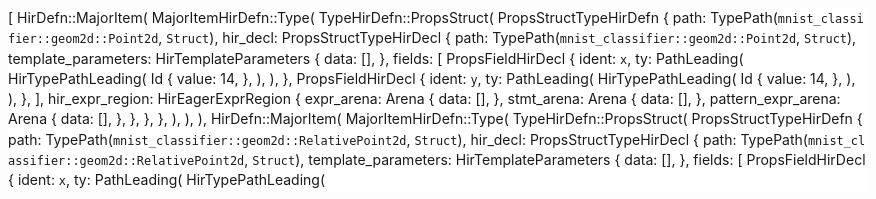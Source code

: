 [
    HirDefn::MajorItem(
        MajorItemHirDefn::Type(
            TypeHirDefn::PropsStruct(
                PropsStructTypeHirDefn {
                    path: TypePath(`mnist_classifier::geom2d::Point2d`, `Struct`),
                    hir_decl: PropsStructTypeHirDecl {
                        path: TypePath(`mnist_classifier::geom2d::Point2d`, `Struct`),
                        template_parameters: HirTemplateParameters {
                            data: [],
                        },
                        fields: [
                            PropsFieldHirDecl {
                                ident: `x`,
                                ty: PathLeading(
                                    HirTypePathLeading(
                                        Id {
                                            value: 14,
                                        },
                                    ),
                                ),
                            },
                            PropsFieldHirDecl {
                                ident: `y`,
                                ty: PathLeading(
                                    HirTypePathLeading(
                                        Id {
                                            value: 14,
                                        },
                                    ),
                                ),
                            },
                        ],
                        hir_expr_region: HirEagerExprRegion {
                            expr_arena: Arena {
                                data: [],
                            },
                            stmt_arena: Arena {
                                data: [],
                            },
                            pattern_expr_arena: Arena {
                                data: [],
                            },
                        },
                    },
                },
            ),
        ),
    ),
    HirDefn::MajorItem(
        MajorItemHirDefn::Type(
            TypeHirDefn::PropsStruct(
                PropsStructTypeHirDefn {
                    path: TypePath(`mnist_classifier::geom2d::RelativePoint2d`, `Struct`),
                    hir_decl: PropsStructTypeHirDecl {
                        path: TypePath(`mnist_classifier::geom2d::RelativePoint2d`, `Struct`),
                        template_parameters: HirTemplateParameters {
                            data: [],
                        },
                        fields: [
                            PropsFieldHirDecl {
                                ident: `x`,
                                ty: PathLeading(
                                    HirTypePathLeading(